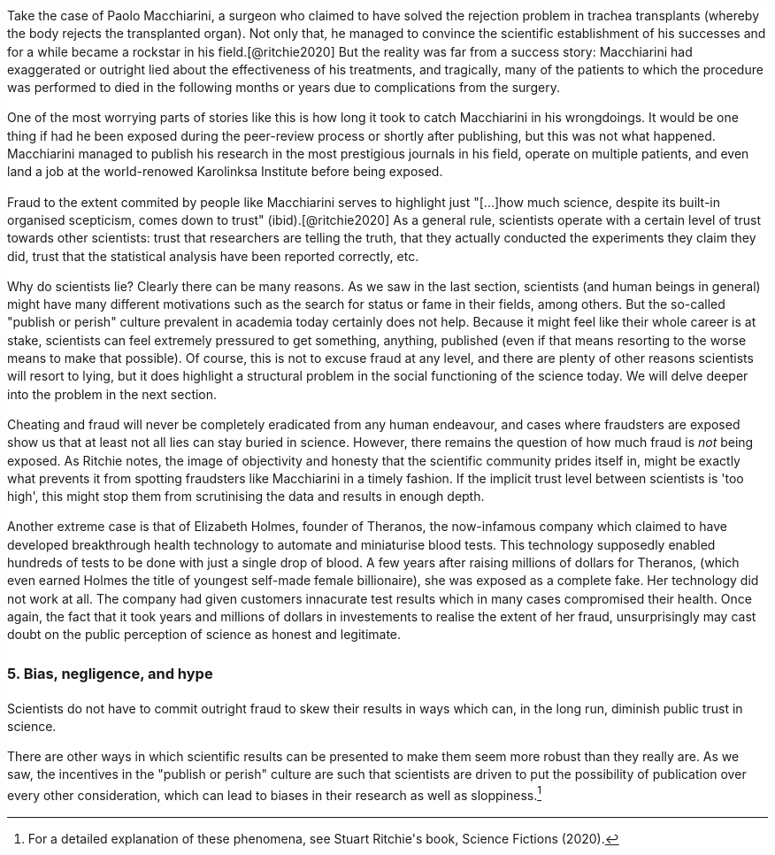 Take the case of Paolo Macchiarini, a surgeon who claimed to have solved the rejection problem in trachea transplants (whereby the body rejects the transplanted organ). Not only that, he managed to convince the scientific establishment of his successes and for a while became a rockstar in his field.[@ritchie2020] But the reality was far from a success story: Macchiarini had exaggerated or outright lied about the effectiveness of his treatments, and tragically, many of the patients to which the procedure was performed to died in the following months or years due to complications from the surgery. 

One of the most worrying parts of stories like this is how long it took to catch Macchiarini in his wrongdoings. It would be one thing if had he been exposed during the peer-review process or shortly after publishing, but this was not what happened. Macchiarini managed to publish his research in the most prestigious journals in his field, operate on multiple patients, and even land a job at the world-renowed Karolinksa Institute before being exposed.

Fraud to the extent commited by people like Macchiarini serves to highlight just "[...]how much science, despite its built-in organised scepticism, comes down to trust" (ibid).[@ritchie2020] As a general rule, scientists operate with a certain level of trust towards other scientists: trust that researchers are telling the truth, that they actually conducted the experiments they claim they did, trust that the statistical analysis have been reported correctly, etc.

Why do scientists lie? Clearly there can be many reasons. As we saw in the last section, scientists (and human beings in general) might have many different motivations such as the search for status or fame in their fields, among others. But the so-called "publish or perish" culture prevalent in academia today certainly does not help. Because it might feel like their whole career is at stake, scientists can feel extremely pressured to get something, anything, published (even if that means resorting to the worse means to make that possible). Of course, this is not to excuse fraud at any level, and there are plenty of other reasons scientists will resort to lying, but it does highlight a structural problem in the social functioning of the science today. We will delve deeper into the problem in the next section.

Cheating and fraud will never be completely eradicated from any human endeavour, and cases where fraudsters are  exposed show us that at least not all lies can stay buried in science. However, there remains the question of how much fraud is *not* being exposed. As Ritchie notes, the image of objectivity and honesty that the scientific community prides itself in, might be exactly what prevents it from spotting fraudsters like Macchiarini in a timely fashion. If the implicit trust level between scientists is 'too high', this might stop them from scrutinising the data and results in enough depth. 

Another extreme case is that of Elizabeth Holmes, founder of Theranos, the now-infamous company which claimed to have developed breakthrough health technology to automate and miniaturise blood tests. This technology  supposedly enabled hundreds of tests to be done with just a single drop of blood. A few years after raising millions of dollars for Theranos, (which even earned Holmes the title of youngest self-made female billionaire), she was exposed as a complete fake. Her technology did not work at all. The company had given customers innacurate test results which in many cases compromised their health. Once again, the fact that it took years and millions of dollars in investements to realise the extent of her fraud, unsurprisingly may cast doubt on the public perception of science as honest and legitimate.

### 5. Bias, negligence, and hype
Scientists do not have to commit outright fraud to skew their results in ways which can, in the long run, diminish public trust in science.

There are other ways in which scientific results can be presented to make them seem more robust than they really are. As we saw, the incentives in the "publish or perish" culture are such that scientists are driven to put the possibility of publication over every other consideration, which can lead to biases in their research as well as sloppiness.[^Ritchie]


[^Ritchie]: For a detailed explanation of these phenomena, see Stuart Ritchie's book, Science Fictions (2020).
[^stat]: Even the crucial concept of 'statistically significant' has led to a lot of confusion, as the word significant seems to allude to an effect which is big and important in some way, where it actually means that the effect found is *sufficiently* different from what we would expect to see if there was no effect (Ritchie, 2020, 133).[@ritchie2020] The related concept of p-value has also lent itself for gross misunderstanding. In fact, a study found that 89% of Introduction to Psychology textbooks got the definition wrong.[@ritchie2020]<sup>-</sup>[@cassidy2019]
[^disinfor]: In order to be concise, I will use the term misinformation to refer to both misinformation and disinformation unless explicitly stated.